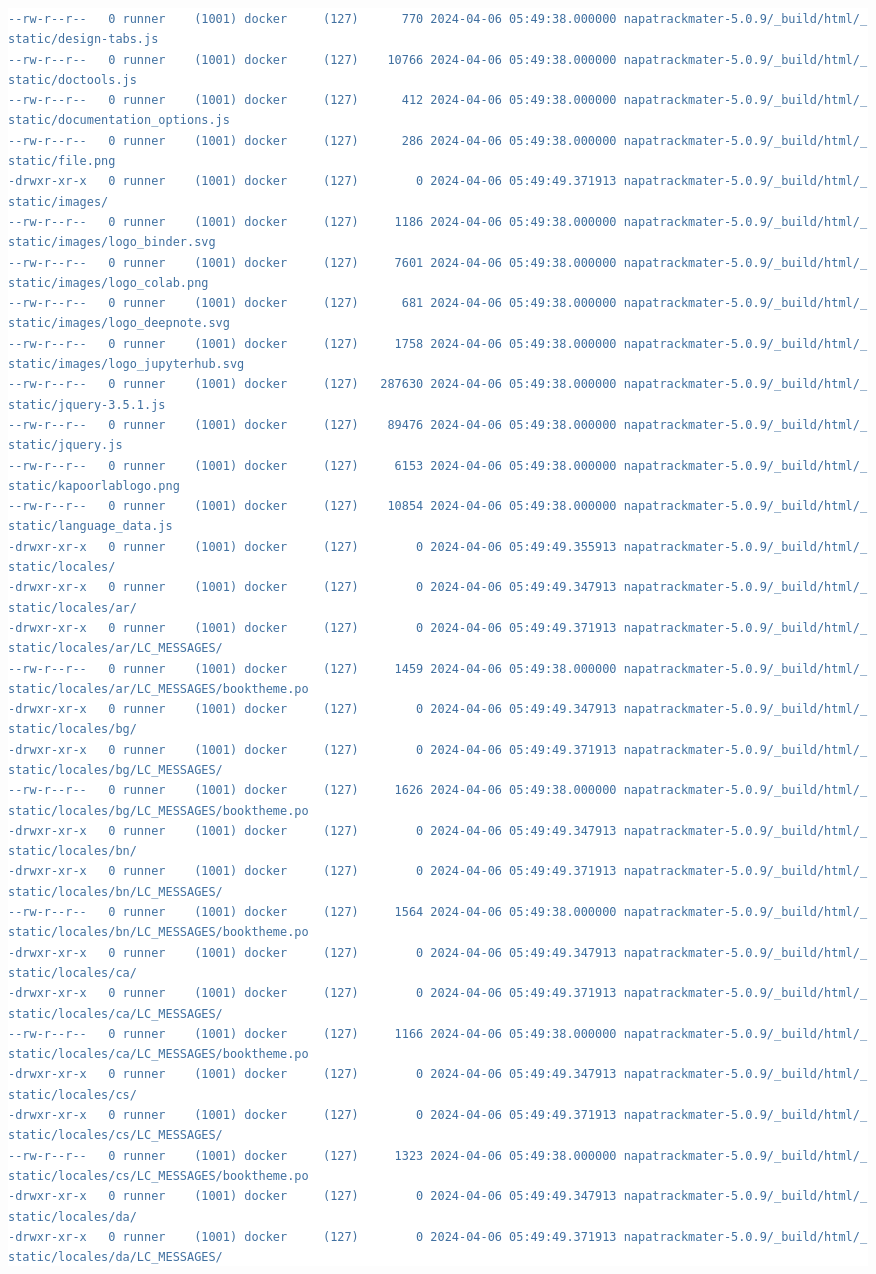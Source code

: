 ```diff
--rw-r--r--   0 runner    (1001) docker     (127)      770 2024-04-06 05:49:38.000000 napatrackmater-5.0.9/_build/html/_static/design-tabs.js
--rw-r--r--   0 runner    (1001) docker     (127)    10766 2024-04-06 05:49:38.000000 napatrackmater-5.0.9/_build/html/_static/doctools.js
--rw-r--r--   0 runner    (1001) docker     (127)      412 2024-04-06 05:49:38.000000 napatrackmater-5.0.9/_build/html/_static/documentation_options.js
--rw-r--r--   0 runner    (1001) docker     (127)      286 2024-04-06 05:49:38.000000 napatrackmater-5.0.9/_build/html/_static/file.png
-drwxr-xr-x   0 runner    (1001) docker     (127)        0 2024-04-06 05:49:49.371913 napatrackmater-5.0.9/_build/html/_static/images/
--rw-r--r--   0 runner    (1001) docker     (127)     1186 2024-04-06 05:49:38.000000 napatrackmater-5.0.9/_build/html/_static/images/logo_binder.svg
--rw-r--r--   0 runner    (1001) docker     (127)     7601 2024-04-06 05:49:38.000000 napatrackmater-5.0.9/_build/html/_static/images/logo_colab.png
--rw-r--r--   0 runner    (1001) docker     (127)      681 2024-04-06 05:49:38.000000 napatrackmater-5.0.9/_build/html/_static/images/logo_deepnote.svg
--rw-r--r--   0 runner    (1001) docker     (127)     1758 2024-04-06 05:49:38.000000 napatrackmater-5.0.9/_build/html/_static/images/logo_jupyterhub.svg
--rw-r--r--   0 runner    (1001) docker     (127)   287630 2024-04-06 05:49:38.000000 napatrackmater-5.0.9/_build/html/_static/jquery-3.5.1.js
--rw-r--r--   0 runner    (1001) docker     (127)    89476 2024-04-06 05:49:38.000000 napatrackmater-5.0.9/_build/html/_static/jquery.js
--rw-r--r--   0 runner    (1001) docker     (127)     6153 2024-04-06 05:49:38.000000 napatrackmater-5.0.9/_build/html/_static/kapoorlablogo.png
--rw-r--r--   0 runner    (1001) docker     (127)    10854 2024-04-06 05:49:38.000000 napatrackmater-5.0.9/_build/html/_static/language_data.js
-drwxr-xr-x   0 runner    (1001) docker     (127)        0 2024-04-06 05:49:49.355913 napatrackmater-5.0.9/_build/html/_static/locales/
-drwxr-xr-x   0 runner    (1001) docker     (127)        0 2024-04-06 05:49:49.347913 napatrackmater-5.0.9/_build/html/_static/locales/ar/
-drwxr-xr-x   0 runner    (1001) docker     (127)        0 2024-04-06 05:49:49.371913 napatrackmater-5.0.9/_build/html/_static/locales/ar/LC_MESSAGES/
--rw-r--r--   0 runner    (1001) docker     (127)     1459 2024-04-06 05:49:38.000000 napatrackmater-5.0.9/_build/html/_static/locales/ar/LC_MESSAGES/booktheme.po
-drwxr-xr-x   0 runner    (1001) docker     (127)        0 2024-04-06 05:49:49.347913 napatrackmater-5.0.9/_build/html/_static/locales/bg/
-drwxr-xr-x   0 runner    (1001) docker     (127)        0 2024-04-06 05:49:49.371913 napatrackmater-5.0.9/_build/html/_static/locales/bg/LC_MESSAGES/
--rw-r--r--   0 runner    (1001) docker     (127)     1626 2024-04-06 05:49:38.000000 napatrackmater-5.0.9/_build/html/_static/locales/bg/LC_MESSAGES/booktheme.po
-drwxr-xr-x   0 runner    (1001) docker     (127)        0 2024-04-06 05:49:49.347913 napatrackmater-5.0.9/_build/html/_static/locales/bn/
-drwxr-xr-x   0 runner    (1001) docker     (127)        0 2024-04-06 05:49:49.371913 napatrackmater-5.0.9/_build/html/_static/locales/bn/LC_MESSAGES/
--rw-r--r--   0 runner    (1001) docker     (127)     1564 2024-04-06 05:49:38.000000 napatrackmater-5.0.9/_build/html/_static/locales/bn/LC_MESSAGES/booktheme.po
-drwxr-xr-x   0 runner    (1001) docker     (127)        0 2024-04-06 05:49:49.347913 napatrackmater-5.0.9/_build/html/_static/locales/ca/
-drwxr-xr-x   0 runner    (1001) docker     (127)        0 2024-04-06 05:49:49.371913 napatrackmater-5.0.9/_build/html/_static/locales/ca/LC_MESSAGES/
--rw-r--r--   0 runner    (1001) docker     (127)     1166 2024-04-06 05:49:38.000000 napatrackmater-5.0.9/_build/html/_static/locales/ca/LC_MESSAGES/booktheme.po
-drwxr-xr-x   0 runner    (1001) docker     (127)        0 2024-04-06 05:49:49.347913 napatrackmater-5.0.9/_build/html/_static/locales/cs/
-drwxr-xr-x   0 runner    (1001) docker     (127)        0 2024-04-06 05:49:49.371913 napatrackmater-5.0.9/_build/html/_static/locales/cs/LC_MESSAGES/
--rw-r--r--   0 runner    (1001) docker     (127)     1323 2024-04-06 05:49:38.000000 napatrackmater-5.0.9/_build/html/_static/locales/cs/LC_MESSAGES/booktheme.po
-drwxr-xr-x   0 runner    (1001) docker     (127)        0 2024-04-06 05:49:49.347913 napatrackmater-5.0.9/_build/html/_static/locales/da/
-drwxr-xr-x   0 runner    (1001) docker     (127)        0 2024-04-06 05:49:49.371913 napatrackmater-5.0.9/_build/html/_static/locales/da/LC_MESSAGES/
```